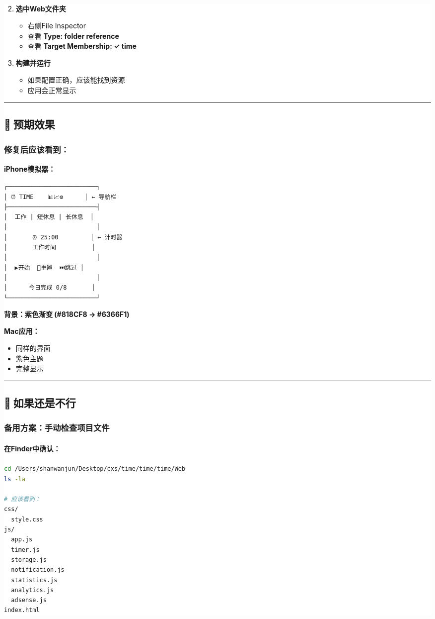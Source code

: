 2. **选中Web文件夹**
   - 右侧File Inspector
   - 查看 **Type: folder reference**
   - 查看 **Target Membership: ✓ time**

3. **构建并运行**
   - 如果配置正确，应该能找到资源
   - 应用会正常显示

---

## 🎯 预期效果

### 修复后应该看到：

**iPhone模拟器：**
```
┌─────────────────────────┐
│ ⏰ TIME    📊📈⚙️      │ ← 导航栏
├─────────────────────────┤
│  工作 | 短休息 | 长休息  │
│                         │
│       ⏰ 25:00         │ ← 计时器
│       工作时间          │
│                         │
│  ▶️开始  🔄重置  ⏭️跳过 │
│                         │
│      今日完成 0/8       │
└─────────────────────────┘
```
**背景：紫色渐变 (#818CF8 → #6366F1)**

**Mac应用：**
- 同样的界面
- 紫色主题
- 完整显示

---

## 🔧 如果还是不行

### 备用方案：手动检查项目文件

#### 在Finder中确认：
```bash
cd /Users/shanwanjun/Desktop/cxs/time/time/time/Web
ls -la

# 应该看到：
css/
  style.css
js/
  app.js
  timer.js
  storage.js
  notification.js
  statistics.js
  analytics.js
  adsense.js
index.html
```
